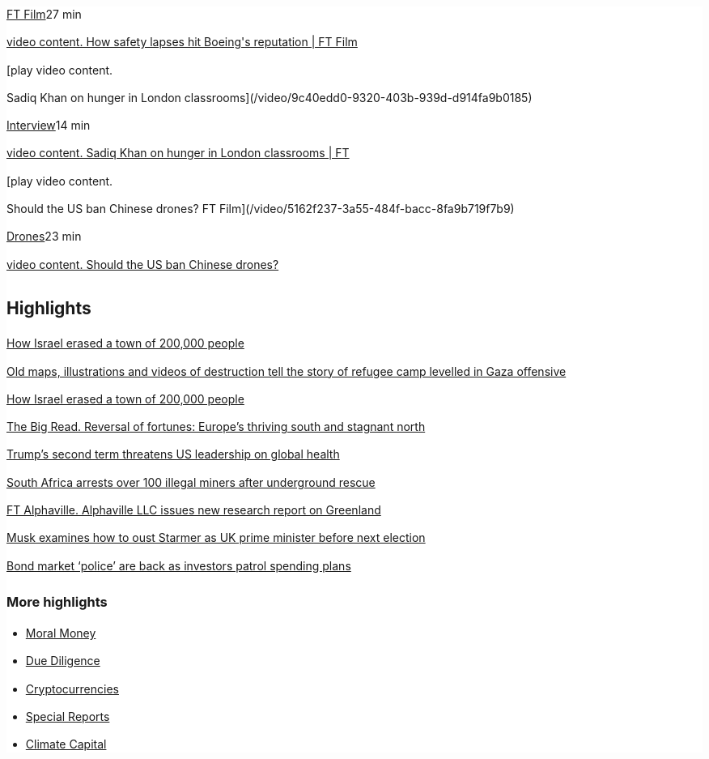 [FT Film](https://www.ft.com/ft-film)27 min

[video content. How safety lapses hit Boeing's reputation | FT Film](/video/0cf4cc1e-6f7b-42de-a872-87105ae85a25)

[play video content. 

Sadiq Khan on hunger in London classrooms](/video/9c40edd0-9320-403b-939d-d914fa9b0185) 

[Interview](https://www.ft.com/stream/aa08a644-46db-4753-ba06-f3608f369cbb)14 min

[video content. Sadiq Khan on hunger in London classrooms | FT](/video/9c40edd0-9320-403b-939d-d914fa9b0185)

[play video content. 

Should the US ban Chinese drones? FT Film](/video/5162f237-3a55-484f-bacc-8fa9b719f7b9) 

[Drones](https://www.ft.com/drones)23 min

[video content. Should the US ban Chinese drones?](/video/5162f237-3a55-484f-bacc-8fa9b719f7b9)

## Highlights

[How Israel erased a town of 200,000 people](/content/8d0f5f49-9ab1-43b0-be1c-5a077e4e7e29)

[Old maps, illustrations and videos of destruction tell the story of refugee camp levelled in Gaza offensive](/content/8d0f5f49-9ab1-43b0-be1c-5a077e4e7e29)

[How Israel erased a town of 200,000 people](/content/8d0f5f49-9ab1-43b0-be1c-5a077e4e7e29)

[The Big Read. Reversal of fortunes: Europe’s thriving south and stagnant north](/content/3eaa4534-6593-467b-877b-3a18e0a30181)

[Trump’s second term threatens US leadership on global health](/content/0362f2dc-75f5-4f33-aba3-1080be05d541)

[South Africa arrests over 100 illegal miners after underground rescue](/content/011e30e4-3ed7-41a6-9573-7e331f12460e)

[FT Alphaville. Alphaville LLC issues new research report on Greenland](/content/f6f9ac64-c3cd-42be-ab2e-c0a833787a30)

[Musk examines how to oust Starmer as UK prime minister before next election](/content/dd4b066c-30a1-4ce4-a95e-82c334a740cf)

[Bond market ‘police’ are back as investors patrol spending plans](/content/2d92cc96-474e-453b-9121-fbfbb4f749d6)

### More highlights

-   [Moral Money](https://www.ft.com/moral-money)
    
-   [Due Diligence](https://www.ft.com/due-diligence)
    
-   [Cryptocurrencies](https://www.ft.com/cryptocurrencies)
    
-   [Special Reports](https://www.ft.com/reports)
    
-   [Climate Capital](https://www.ft.com/climate-capital)
    